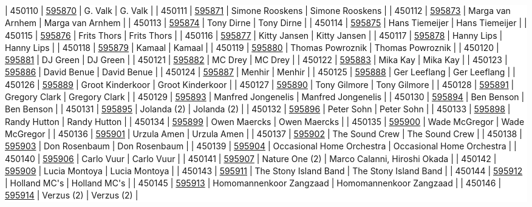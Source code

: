 | 450110 | [595870](https://www.discogs.com/artist/595870) | G. Valk | G. Valk |
| 450111 | [595871](https://www.discogs.com/artist/595871) | Simone Rooskens | Simone Rooskens |
| 450112 | [595873](https://www.discogs.com/artist/595873) | Marga van Arnhem | Marga van Arnhem |
| 450113 | [595874](https://www.discogs.com/artist/595874) | Tony Dirne | Tony Dirne |
| 450114 | [595875](https://www.discogs.com/artist/595875) | Hans Tiemeijer | Hans Tiemeijer |
| 450115 | [595876](https://www.discogs.com/artist/595876) | Frits Thors | Frits Thors |
| 450116 | [595877](https://www.discogs.com/artist/595877) | Kitty Jansen | Kitty Jansen |
| 450117 | [595878](https://www.discogs.com/artist/595878) | Hanny Lips | Hanny Lips |
| 450118 | [595879](https://www.discogs.com/artist/595879) | Kamaal | Kamaal |
| 450119 | [595880](https://www.discogs.com/artist/595880) | Thomas Powroznik | Thomas Powroznik |
| 450120 | [595881](https://www.discogs.com/artist/595881) | DJ Green | DJ Green |
| 450121 | [595882](https://www.discogs.com/artist/595882) | MC Drey | MC Drey |
| 450122 | [595883](https://www.discogs.com/artist/595883) | Mika Kay | Mika Kay |
| 450123 | [595886](https://www.discogs.com/artist/595886) | David Benue | David Benue |
| 450124 | [595887](https://www.discogs.com/artist/595887) | Menhir | Menhir |
| 450125 | [595888](https://www.discogs.com/artist/595888) | Ger Leeflang | Ger Leeflang |
| 450126 | [595889](https://www.discogs.com/artist/595889) | Groot Kinderkoor | Groot Kinderkoor |
| 450127 | [595890](https://www.discogs.com/artist/595890) | Tony Gilmore | Tony Gilmore |
| 450128 | [595891](https://www.discogs.com/artist/595891) | Gregory Clark | Gregory Clark |
| 450129 | [595893](https://www.discogs.com/artist/595893) | Manfred Jongenelis | Manfred Jongenelis |
| 450130 | [595894](https://www.discogs.com/artist/595894) | Ben Benson | Ben Benson |
| 450131 | [595895](https://www.discogs.com/artist/595895) | Jolanda (2) | Jolanda (2) |
| 450132 | [595896](https://www.discogs.com/artist/595896) | Peter Sohn | Peter Sohn |
| 450133 | [595898](https://www.discogs.com/artist/595898) | Randy Hutton | Randy Hutton |
| 450134 | [595899](https://www.discogs.com/artist/595899) | Owen Maercks | Owen Maercks |
| 450135 | [595900](https://www.discogs.com/artist/595900) | Wade McGregor | Wade McGregor |
| 450136 | [595901](https://www.discogs.com/artist/595901) | Urzula Amen | Urzula Amen |
| 450137 | [595902](https://www.discogs.com/artist/595902) | The Sound Crew | The Sound Crew |
| 450138 | [595903](https://www.discogs.com/artist/595903) | Don Rosenbaum | Don Rosenbaum |
| 450139 | [595904](https://www.discogs.com/artist/595904) | Occasional Home Orchestra | Occasional Home Orchestra |
| 450140 | [595906](https://www.discogs.com/artist/595906) | Carlo Vuur | Carlo Vuur |
| 450141 | [595907](https://www.discogs.com/artist/595907) | Nature One (2) | Marco Calanni, Hiroshi Okada |
| 450142 | [595909](https://www.discogs.com/artist/595909) | Lucia Montoya | Lucia Montoya |
| 450143 | [595911](https://www.discogs.com/artist/595911) | The Stony Island Band | The Stony Island Band |
| 450144 | [595912](https://www.discogs.com/artist/595912) | Holland MC's | Holland MC's |
| 450145 | [595913](https://www.discogs.com/artist/595913) | Homomannenkoor Zangzaad | Homomannenkoor Zangzaad |
| 450146 | [595914](https://www.discogs.com/artist/595914) | Verzus (2) | Verzus (2) |